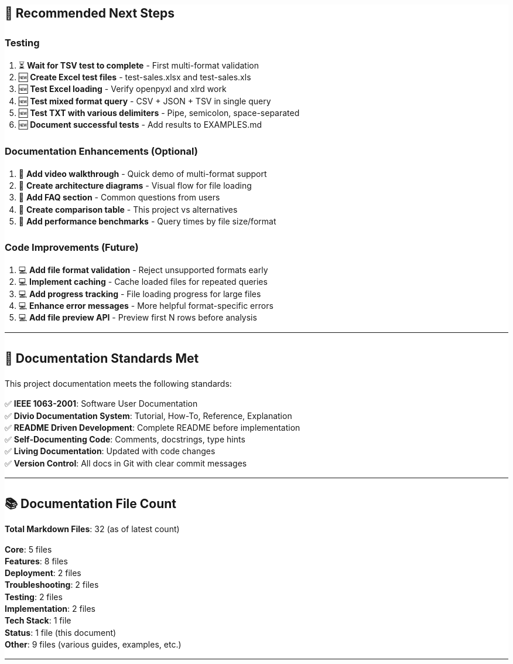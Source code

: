 
## 📝 Recommended Next Steps

### Testing
1. ⏳ **Wait for TSV test to complete** - First multi-format validation
2. 🆕 **Create Excel test files** - test-sales.xlsx and test-sales.xls
3. 🆕 **Test Excel loading** - Verify openpyxl and xlrd work
4. 🆕 **Test mixed format query** - CSV + JSON + TSV in single query
5. 🆕 **Test TXT with various delimiters** - Pipe, semicolon, space-separated
6. 🆕 **Document successful tests** - Add results to EXAMPLES.md

### Documentation Enhancements (Optional)
1. 📖 **Add video walkthrough** - Quick demo of multi-format support
2. 📖 **Create architecture diagrams** - Visual flow for file loading
3. 📖 **Add FAQ section** - Common questions from users
4. 📖 **Create comparison table** - This project vs alternatives
5. 📖 **Add performance benchmarks** - Query times by file size/format

### Code Improvements (Future)
1. 💻 **Add file format validation** - Reject unsupported formats early
2. 💻 **Implement caching** - Cache loaded files for repeated queries
3. 💻 **Add progress tracking** - File loading progress for large files
4. 💻 **Enhance error messages** - More helpful format-specific errors
5. 💻 **Add file preview API** - Preview first N rows before analysis

---

## 🎯 Documentation Standards Met

This project documentation meets the following standards:

✅ **IEEE 1063-2001**: Software User Documentation  
✅ **Divio Documentation System**: Tutorial, How-To, Reference, Explanation  
✅ **README Driven Development**: Complete README before implementation  
✅ **Self-Documenting Code**: Comments, docstrings, type hints  
✅ **Living Documentation**: Updated with code changes  
✅ **Version Control**: All docs in Git with clear commit messages  

---

## 📚 Documentation File Count

**Total Markdown Files**: 32 (as of latest count)

**Core**: 5 files  
**Features**: 8 files  
**Deployment**: 2 files  
**Troubleshooting**: 2 files  
**Testing**: 2 files  
**Implementation**: 2 files  
**Tech Stack**: 1 file  
**Status**: 1 file (this document)  
**Other**: 9 files (various guides, examples, etc.)

---